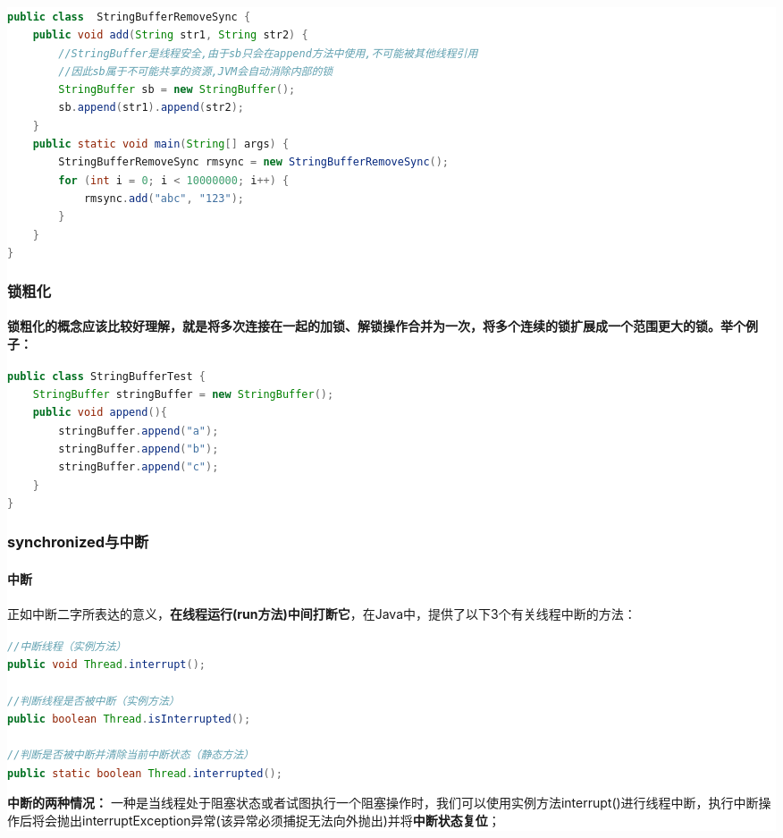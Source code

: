 ```java
public class  StringBufferRemoveSync { 
    public void add(String str1, String str2) {    
        //StringBuffer是线程安全,由于sb只会在append方法中使用,不可能被其他线程引用
        //因此sb属于不可能共享的资源,JVM会自动消除内部的锁    
        StringBuffer sb = new StringBuffer();    
        sb.append(str1).append(str2);  
    }   
    public static void main(String[] args) {    
        StringBufferRemoveSync rmsync = new StringBufferRemoveSync();    
        for (int i = 0; i < 10000000; i++) {      
            rmsync.add("abc", "123");    
        }  
    } 
}
```



###  **锁粗化**

**锁粗化的概念应该比较好理解，就是将多次连接在一起的加锁、解锁操作合并为一次，将多个连续的锁扩展成一个范围更大的锁。举个例子：**

```java
public class StringBufferTest {  
    StringBuffer stringBuffer = new StringBuffer();   
    public void append(){    
        stringBuffer.append("a"); 
        stringBuffer.append("b");    
        stringBuffer.append("c");  
    }
}
```

### synchronized与中断

#### 中断

正如中断二字所表达的意义，**在线程运行(run方法)中间打断它**，在Java中，提供了以下3个有关线程中断的方法：

```java
//中断线程（实例方法）
public void Thread.interrupt();

//判断线程是否被中断（实例方法）
public boolean Thread.isInterrupted();

//判断是否被中断并清除当前中断状态（静态方法）
public static boolean Thread.interrupted();
```

**中断的两种情况：**
一种是当线程处于阻塞状态或者试图执行一个阻塞操作时，我们可以使用实例方法interrupt()进行线程中断，执行中断操作后将会抛出interruptException异常(该异常必须捕捉无法向外抛出)并将**中断状态复位**；
